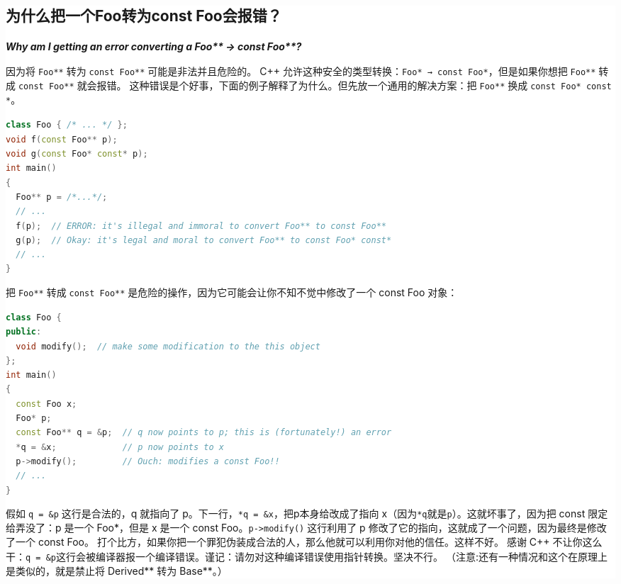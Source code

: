## 为什么把一个Foo**转为const Foo**会报错？

___Why am I getting an error converting a Foo** → const Foo**?___

因为将 `Foo**` 转为 `const Foo**` 可能是非法并且危险的。 C++ 允许这种安全的类型转换：`Foo* → const Foo*`，但是如果你想把 `Foo**` 转成 `const Foo**` 就会报错。 这种错误是个好事，下面的例子解释了为什么。但先放一个通用的解决方案：把 `Foo**` 换成 `const Foo* const*`。

```c++
class Foo { /* ... */ };
void f(const Foo** p);
void g(const Foo* const* p);
int main()
{
  Foo** p = /*...*/;
  // ...
  f(p);  // ERROR: it's illegal and immoral to convert Foo** to const Foo**
  g(p);  // Okay: it's legal and moral to convert Foo** to const Foo* const*
  // ...
}
```

把 `Foo**` 转成 `const Foo**` 是危险的操作，因为它可能会让你不知不觉中修改了一个 const Foo 对象：

```c++
class Foo {
public:
  void modify();  // make some modification to the this object
};
int main()
{
  const Foo x;
  Foo* p;
  const Foo** q = &p;  // q now points to p; this is (fortunately!) an error
  *q = &x;             // p now points to x
  p->modify();         // Ouch: modifies a const Foo!!
  // ...
}
```

假如 `q = &p` 这行是合法的，q 就指向了 p。下一行，`*q = &x`，把p本身给改成了指向 x（因为`*q`就是`p`）。这就坏事了，因为把 const 限定给弄没了：p 是一个 Foo*，但是 x 是一个 const Foo。`p->modify()` 这行利用了 p 修改了它的指向，这就成了一个问题，因为最终是修改了一个 const Foo。 打个比方，如果你把一个罪犯伪装成合法的人，那么他就可以利用你对他的信任。这样不好。 感谢 C++ 不让你这么干：`q = &p`这行会被编译器报一个编译错误。谨记：请勿对这种编译错误使用指针转换。坚决不行。 （注意:还有一种情况和这个在原理上是类似的，就是禁止将 Derived** 转为 Base**。）